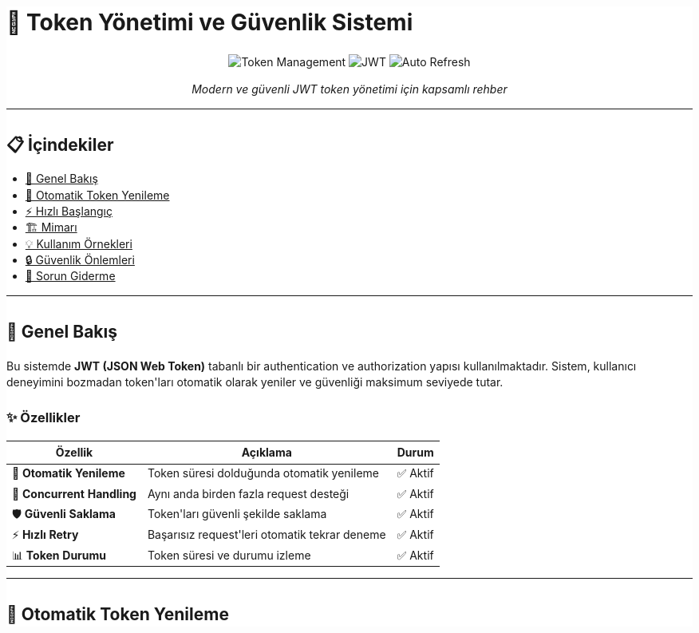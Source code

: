 # 🔐 Token Yönetimi ve Güvenlik Sistemi

<div align="center">

![Token Management](https://img.shields.io/badge/Token-Management-blue?style=for-the-badge&logo=shield)
![JWT](https://img.shields.io/badge/JWT-Token-green?style=for-the-badge&logo=jsonwebtokens)
![Auto Refresh](https://img.shields.io/badge/Auto-Refresh-orange?style=for-the-badge&logo=refresh)

*Modern ve güvenli JWT token yönetimi için kapsamlı rehber*

</div>

---

## 📋 İçindekiler

- [🎯 Genel Bakış](#-genel-bakış)
- [🔄 Otomatik Token Yenileme](#-otomatik-token-yenileme)
- [⚡ Hızlı Başlangıç](#-hızlı-başlangıç)
- [🏗️ Mimarı](#️-mimari)
- [💡 Kullanım Örnekleri](#-kullanım-örnekleri)
- [🔒 Güvenlik Önlemleri](#-güvenlik-önlemleri)
- [🐛 Sorun Giderme](#-sorun-giderme)

---

## 🎯 Genel Bakış

Bu sistemde **JWT (JSON Web Token)** tabanlı bir authentication ve authorization yapısı kullanılmaktadır. Sistem, kullanıcı deneyimini bozmadan token'ları otomatik olarak yeniler ve güvenliği maksimum seviyede tutar.

### ✨ Özellikler

| Özellik | Açıklama | Durum |
|---------|----------|-------|
| 🔄 **Otomatik Yenileme** | Token süresi dolduğunda otomatik yenileme | ✅ Aktif |
| 🚦 **Concurrent Handling** | Aynı anda birden fazla request desteği | ✅ Aktif |
| 🛡️ **Güvenli Saklama** | Token'ları güvenli şekilde saklama | ✅ Aktif |
| ⚡ **Hızlı Retry** | Başarısız request'leri otomatik tekrar deneme | ✅ Aktif |
| 📊 **Token Durumu** | Token süresi ve durumu izleme | ✅ Aktif |

---

## 🔄 Otomatik Token Yenileme
